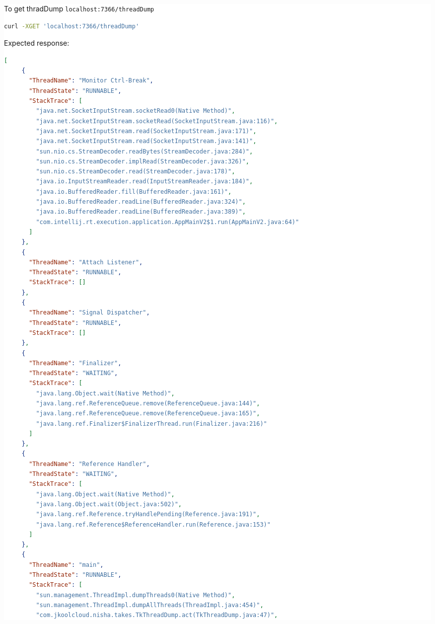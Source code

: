 To get thradDump `localhost:7366/threadDump`

```sh
curl -XGET 'localhost:7366/threadDump'
```

Expected response:

```json
[
     {
       "ThreadName": "Monitor Ctrl-Break",
       "ThreadState": "RUNNABLE",
       "StackTrace": [
         "java.net.SocketInputStream.socketRead0(Native Method)",
         "java.net.SocketInputStream.socketRead(SocketInputStream.java:116)",
         "java.net.SocketInputStream.read(SocketInputStream.java:171)",
         "java.net.SocketInputStream.read(SocketInputStream.java:141)",
         "sun.nio.cs.StreamDecoder.readBytes(StreamDecoder.java:284)",
         "sun.nio.cs.StreamDecoder.implRead(StreamDecoder.java:326)",
         "sun.nio.cs.StreamDecoder.read(StreamDecoder.java:178)",
         "java.io.InputStreamReader.read(InputStreamReader.java:184)",
         "java.io.BufferedReader.fill(BufferedReader.java:161)",
         "java.io.BufferedReader.readLine(BufferedReader.java:324)",
         "java.io.BufferedReader.readLine(BufferedReader.java:389)",
         "com.intellij.rt.execution.application.AppMainV2$1.run(AppMainV2.java:64)"
       ]
     },
     {
       "ThreadName": "Attach Listener",
       "ThreadState": "RUNNABLE",
       "StackTrace": []
     },
     {
       "ThreadName": "Signal Dispatcher",
       "ThreadState": "RUNNABLE",
       "StackTrace": []
     },
     {
       "ThreadName": "Finalizer",
       "ThreadState": "WAITING",
       "StackTrace": [
         "java.lang.Object.wait(Native Method)",
         "java.lang.ref.ReferenceQueue.remove(ReferenceQueue.java:144)",
         "java.lang.ref.ReferenceQueue.remove(ReferenceQueue.java:165)",
         "java.lang.ref.Finalizer$FinalizerThread.run(Finalizer.java:216)"
       ]
     },
     {
       "ThreadName": "Reference Handler",
       "ThreadState": "WAITING",
       "StackTrace": [
         "java.lang.Object.wait(Native Method)",
         "java.lang.Object.wait(Object.java:502)",
         "java.lang.ref.Reference.tryHandlePending(Reference.java:191)",
         "java.lang.ref.Reference$ReferenceHandler.run(Reference.java:153)"
       ]
     },
     {
       "ThreadName": "main",
       "ThreadState": "RUNNABLE",
       "StackTrace": [
         "sun.management.ThreadImpl.dumpThreads0(Native Method)",
         "sun.management.ThreadImpl.dumpAllThreads(ThreadImpl.java:454)",
         "com.jkoolcloud.nisha.takes.TkThreadDump.act(TkThreadDump.java:47)",
```